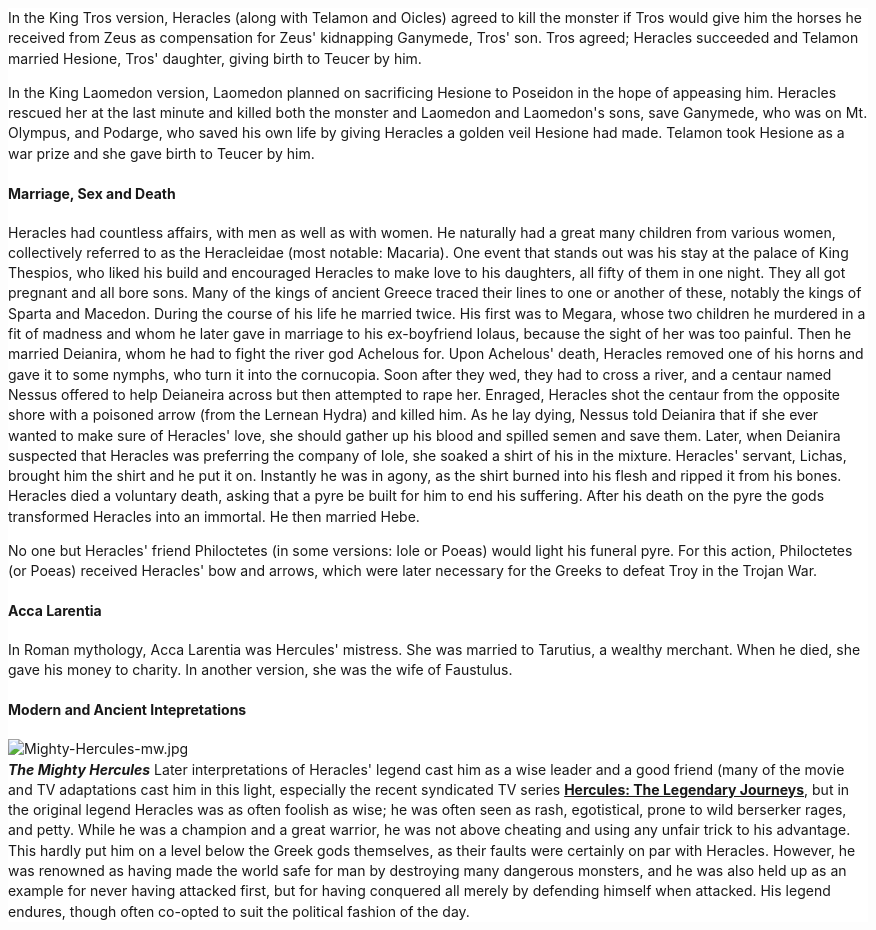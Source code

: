 In the King Tros version, Heracles (along with Telamon and Oicles) agreed to kill the monster if Tros would give him the horses he received from Zeus as compensation for Zeus' kidnapping Ganymede, Tros' son. Tros agreed; Heracles succeeded and Telamon married Hesione, Tros' daughter, giving birth to Teucer by him. 

In the King Laomedon version, Laomedon planned on sacrificing Hesione to Poseidon in the hope of appeasing him. Heracles rescued her at the last minute and killed both the monster and Laomedon and Laomedon's sons, save Ganymede, who was on Mt. Olympus, and Podarge, who saved his own life by giving Heracles a golden veil Hesione had made. Telamon took Hesione as a war prize and she gave birth to Teucer by him. 

#### Marriage, Sex and Death


Heracles had countless affairs, with men as well as with women. He naturally had a great many children from various women, collectively referred to as the Heracleidae (most notable: Macaria). One event that stands out was his stay at the palace of King Thespios, who liked his build and encouraged Heracles to make love to his daughters, all fifty of them in one night. They all got pregnant and all bore sons. Many of the kings of ancient Greece traced their lines to one or another of these, notably the kings of Sparta and Macedon. During the course of his life he married twice. His first was to Megara, whose two children he murdered in a fit of madness and whom he later gave in marriage to his ex-boyfriend Iolaus, because the sight of her was too painful. Then he married Deianira, whom he had to fight the river god Achelous for. Upon Achelous' death, Heracles removed one of his horns and gave it to some nymphs, who turn it into the cornucopia. Soon after they wed, they had to cross a river, and a centaur named Nessus offered to help Deianeira across but then attempted to rape her. Enraged, Heracles shot the centaur from the opposite shore with a poisoned arrow (from the Lernean Hydra) and killed him. As he lay dying, Nessus told Deianira that if she ever wanted to make sure of Heracles' love, she should gather up his blood and spilled semen and save them. Later, when Deianira suspected that Heracles was preferring the company of Iole, she soaked a shirt of his in the mixture. Heracles' servant, Lichas, brought him the shirt and he put it on. Instantly he was in agony, as the shirt burned into his flesh and ripped it from his bones. Heracles died a voluntary death, asking that a pyre be built for him to end his suffering. After his death on the pyre the gods transformed Heracles into an immortal. He then married Hebe. 

No one but Heracles' friend Philoctetes (in some versions: Iole or Poeas) would light his funeral pyre. For this action, Philoctetes (or Poeas) received Heracles' bow and arrows, which were later necessary for the Greeks to defeat Troy in the Trojan War. 

#### Acca Larentia


In Roman mythology, Acca Larentia was Hercules' mistress. She was married to Tarutius, a wealthy merchant. When he died, she gave his money to charity. In another version, she was the wife of Faustulus.

#### Modern and Ancient Intepretations


![Mighty-Hercules-mw.jpg](/https://web.archive.org/web/20060725221816im_/http://www.metaweb.com/wiki/upload/3/31/Mighty-Hercules-mw.jpg)  
***The Mighty Hercules***
Later interpretations of Heracles' legend cast him as a wise leader and a good friend (many of the movie and TV adaptations cast him in this light, especially the recent syndicated TV series **[Hercules: The Legendary Journeys](/http-en-wikipedia-org-wiki-hercules-the-legendary-journeys)**, but in the original legend Heracles was as often foolish as wise; he was often seen as rash, egotistical, prone to wild berserker rages, and petty. While he was a champion and a great warrior, he was not above cheating and using any unfair trick to his advantage. This hardly put him on a level below the Greek gods themselves, as their faults were certainly on par with Heracles. However, he was renowned as having made the world safe for man by destroying many dangerous monsters, and he was also held up as an example for never having attacked first, but for having conquered all merely by defending himself when attacked. His legend endures, though often co-opted to suit the political fashion of the day. 
